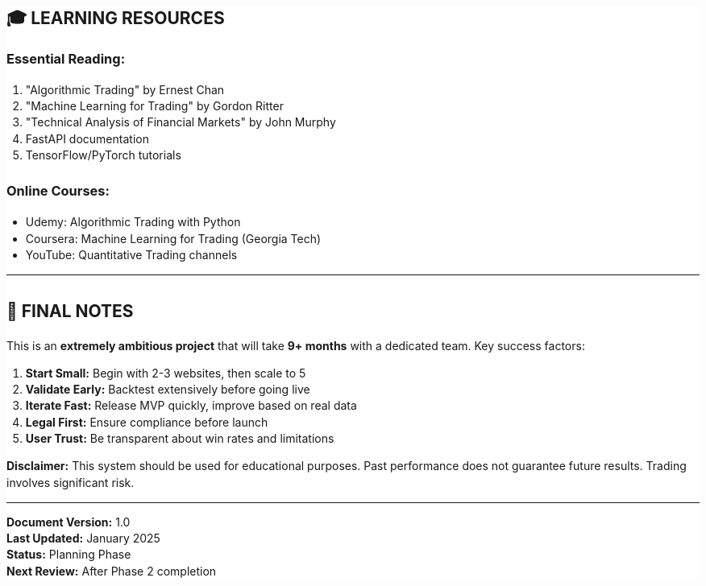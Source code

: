 
## 🎓 LEARNING RESOURCES

### Essential Reading:
1. "Algorithmic Trading" by Ernest Chan
2. "Machine Learning for Trading" by Gordon Ritter
3. "Technical Analysis of Financial Markets" by John Murphy
4. FastAPI documentation
5. TensorFlow/PyTorch tutorials

### Online Courses:
- Udemy: Algorithmic Trading with Python
- Coursera: Machine Learning for Trading (Georgia Tech)
- YouTube: Quantitative Trading channels

---

## 📝 FINAL NOTES

This is an **extremely ambitious project** that will take **9+ months** with a dedicated team. Key success factors:

1. **Start Small:** Begin with 2-3 websites, then scale to 5
2. **Validate Early:** Backtest extensively before going live
3. **Iterate Fast:** Release MVP quickly, improve based on real data
4. **Legal First:** Ensure compliance before launch
5. **User Trust:** Be transparent about win rates and limitations

**Disclaimer:** This system should be used for educational purposes. Past performance does not guarantee future results. Trading involves significant risk.

---

**Document Version:** 1.0  
**Last Updated:** January 2025  
**Status:** Planning Phase  
**Next Review:** After Phase 2 completion
